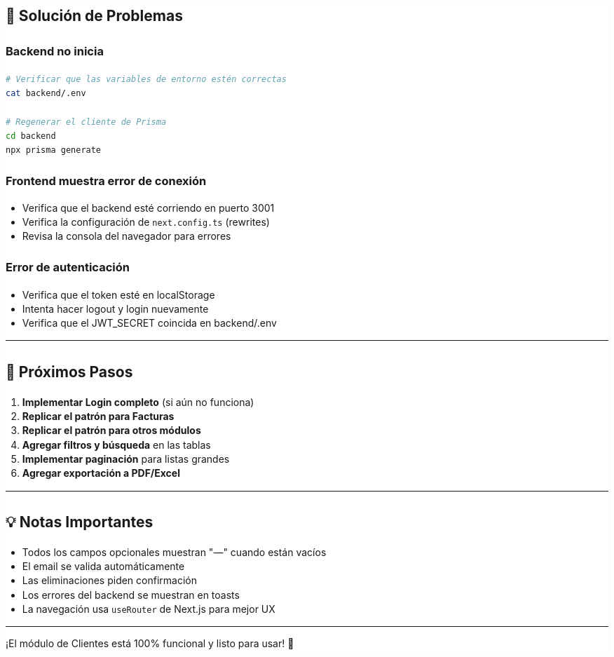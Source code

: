 
## 🐛 Solución de Problemas

### Backend no inicia
```bash
# Verificar que las variables de entorno estén correctas
cat backend/.env

# Regenerar el cliente de Prisma
cd backend
npx prisma generate
```

### Frontend muestra error de conexión
- Verifica que el backend esté corriendo en puerto 3001
- Verifica la configuración de `next.config.ts` (rewrites)
- Revisa la consola del navegador para errores

### Error de autenticación
- Verifica que el token esté en localStorage
- Intenta hacer logout y login nuevamente
- Verifica que el JWT_SECRET coincida en backend/.env

---

## 📝 Próximos Pasos

1. **Implementar Login completo** (si aún no funciona)
2. **Replicar el patrón para Facturas**
3. **Replicar el patrón para otros módulos**
4. **Agregar filtros y búsqueda** en las tablas
5. **Implementar paginación** para listas grandes
6. **Agregar exportación a PDF/Excel**

---

## 💡 Notas Importantes

- Todos los campos opcionales muestran "—" cuando están vacíos
- El email se valida automáticamente
- Las eliminaciones piden confirmación
- Los errores del backend se muestran en toasts
- La navegación usa `useRouter` de Next.js para mejor UX

---

¡El módulo de Clientes está 100% funcional y listo para usar! 🎊
